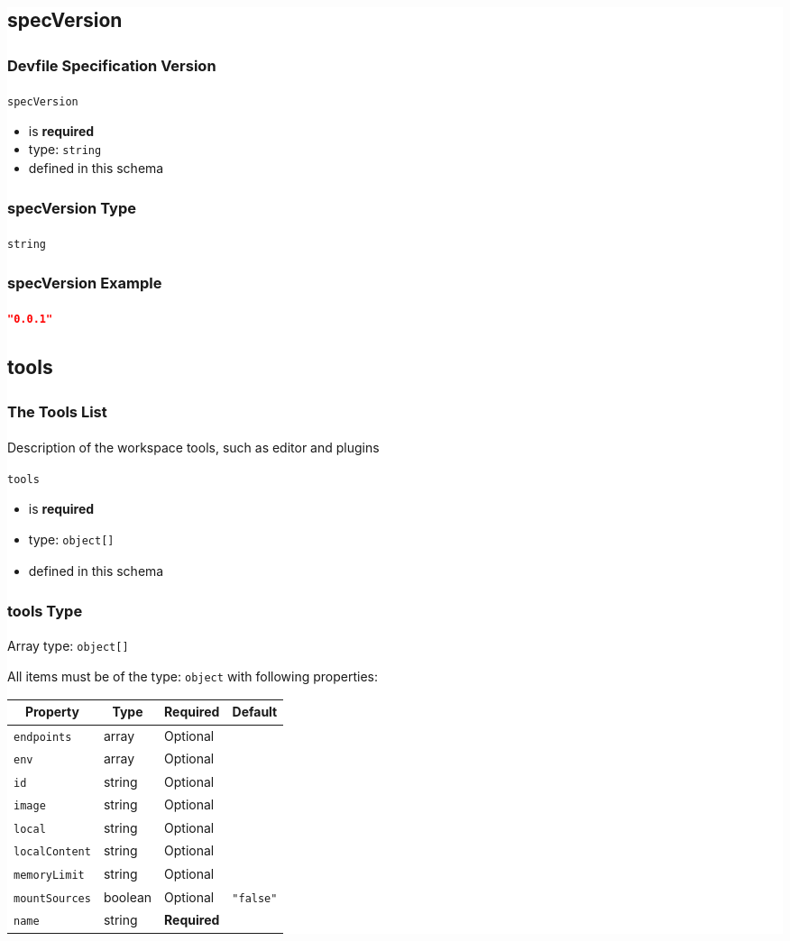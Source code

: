 










## specVersion
### Devfile Specification Version

`specVersion`
* is **required**
* type: `string`
* defined in this schema

### specVersion Type


`string`





### specVersion Example

```json
"0.0.1"
```


## tools
### The Tools List

Description of the workspace tools, such as editor and plugins

`tools`
* is **required**
* type: `object[]`

* defined in this schema

### tools Type


Array type: `object[]`

All items must be of the type:
`object` with following properties:


| Property | Type | Required | Default |
|----------|------|----------|---------|
| `endpoints`| array | Optional |  |
| `env`| array | Optional |  |
| `id`| string | Optional |  |
| `image`| string | Optional |  |
| `local`| string | Optional |  |
| `localContent`| string | Optional |  |
| `memoryLimit`| string | Optional |  |
| `mountSources`| boolean | Optional | `"false"` |
| `name`| string | **Required** |  |